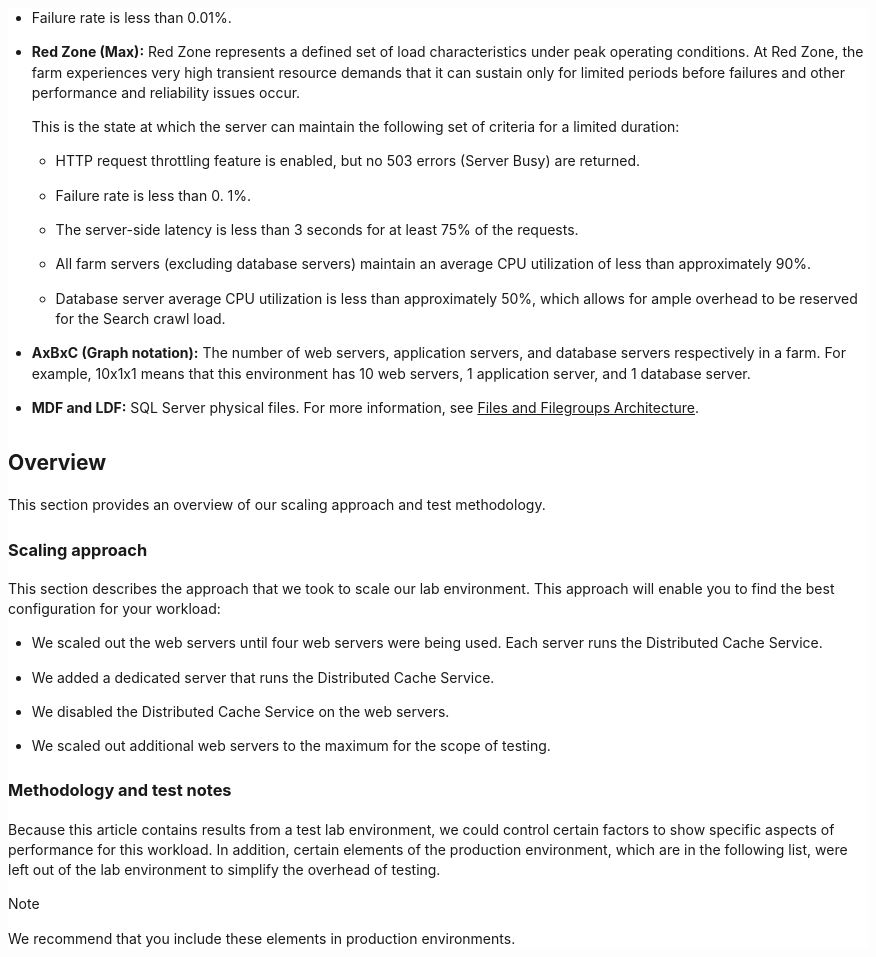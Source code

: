   - Failure rate is less than 0.01%.
    
- **Red Zone (Max):** Red Zone represents a defined set of load characteristics under peak operating conditions. At Red Zone, the farm experiences very high transient resource demands that it can sustain only for limited periods before failures and other performance and reliability issues occur. 
    
    This is the state at which the server can maintain the following set of criteria for a limited duration:
    
  - HTTP request throttling feature is enabled, but no 503 errors (Server Busy) are returned.
    
  - Failure rate is less than 0. 1%.
    
  - The server-side latency is less than 3 seconds for at least 75% of the requests.
    
  - All farm servers (excluding database servers) maintain an average CPU utilization of less than approximately 90%.
    
  - Database server average CPU utilization is less than approximately 50%, which allows for ample overhead to be reserved for the Search crawl load.
    
- **AxBxC (Graph notation):** The number of web servers, application servers, and database servers respectively in a farm. For example, 10x1x1 means that this environment has 10 web servers, 1 application server, and 1 database server. 
    
- **MDF and LDF:** SQL Server physical files. For more information, see [Files and Filegroups Architecture](https://go.microsoft.com/fwlink/p/?LinkID=164499).
    
## Overview
<a name="overview"> </a>

This section provides an overview of our scaling approach and test methodology.
  
### Scaling approach

This section describes the approach that we took to scale our lab environment. This approach will enable you to find the best configuration for your workload:
  
- We scaled out the web servers until four web servers were being used. Each server runs the Distributed Cache Service.
    
- We added a dedicated server that runs the Distributed Cache Service.
    
- We disabled the Distributed Cache Service on the web servers.
    
- We scaled out additional web servers to the maximum for the scope of testing.
    
### Methodology and test notes
<a name="Methodology"> </a>

Because this article contains results from a test lab environment, we could control certain factors to show specific aspects of performance for this workload. In addition, certain elements of the production environment, which are in the following list, were left out of the lab environment to simplify the overhead of testing.
  
> [!NOTE]
> We recommend that you include these elements in production environments. 
  